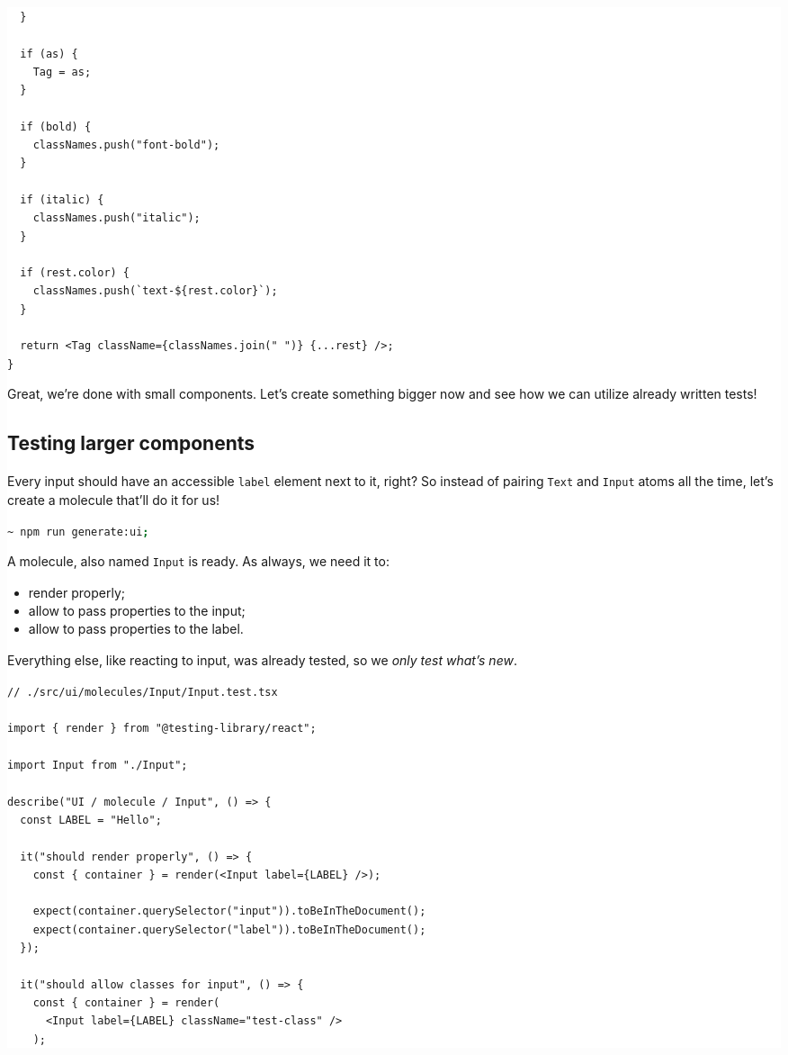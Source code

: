 ```tsx
  }

  if (as) {
    Tag = as;
  }

  if (bold) {
    classNames.push("font-bold");
  }

  if (italic) {
    classNames.push("italic");
  }

  if (rest.color) {
    classNames.push(`text-${rest.color}`);
  }

  return <Tag className={classNames.join(" ")} {...rest} />;
}
```

Great, we’re done with small components. Let’s create something bigger now and
see how we can utilize already written tests!

## Testing larger components

Every input should have an accessible `label` element next to it, right? So
instead of pairing `Text` and `Input` atoms all the time, let’s create a
molecule that’ll do it for us!

```bash
~ npm run generate:ui;
```

A molecule, also named `Input` is ready. As always, we need it to:

- render properly;
- allow to pass properties to the input;
- allow to pass properties to the label.

Everything else, like reacting to input, was already tested, so we _only test
what’s new_.

```tsx
// ./src/ui/molecules/Input/Input.test.tsx

import { render } from "@testing-library/react";

import Input from "./Input";

describe("UI / molecule / Input", () => {
  const LABEL = "Hello";

  it("should render properly", () => {
    const { container } = render(<Input label={LABEL} />);

    expect(container.querySelector("input")).toBeInTheDocument();
    expect(container.querySelector("label")).toBeInTheDocument();
  });

  it("should allow classes for input", () => {
    const { container } = render(
      <Input label={LABEL} className="test-class" />
    );

```